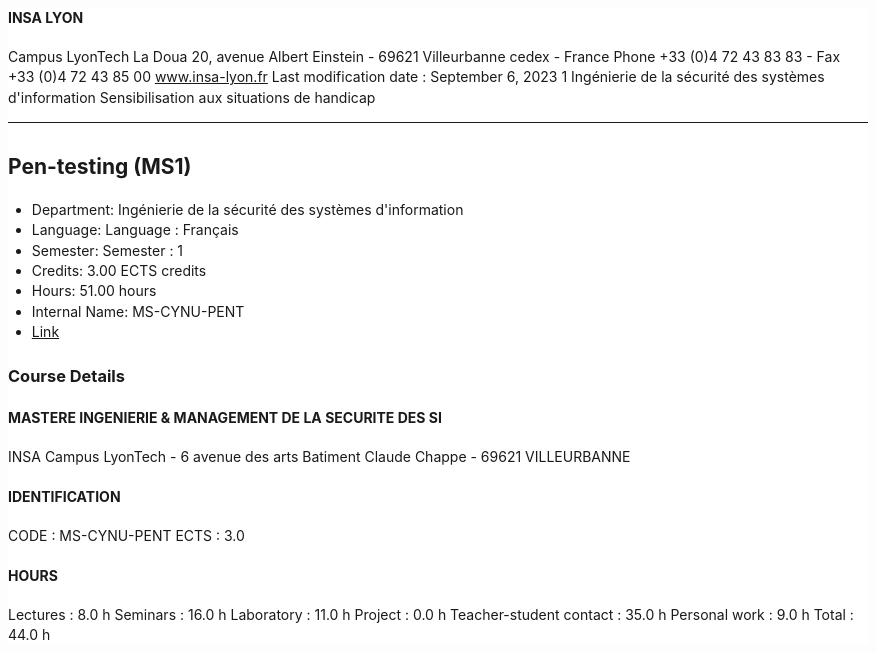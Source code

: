 #### INSA LYON

Campus LyonTech La Doua
20, avenue Albert Einstein - 69621 Villeurbanne cedex - France
Phone +33 (0)4 72 43 83 83 - Fax +33 (0)4 72 43 85 00
www.insa-lyon.fr
Last modification date : September 6, 2023
1
Ingénierie de la sécurité des systèmes d'information
Sensibilisation aux situations de handicap


---

## Pen-testing (MS1)

- Department: Ingénierie de la sécurité des systèmes d'information
- Language: Language : Français
- Semester: Semester : 1
- Credits: 3.00 ECTS credits
- Hours: 51.00 hours
- Internal Name: MS-CYNU-PENT
- [Link](https://scolpeda.insa-lyon.fr/f/ects?id=55106&_lang=en)

### Course Details

#### MASTERE INGENIERIE & MANAGEMENT DE LA SECURITE DES SI

INSA Campus LyonTech - 6 avenue des arts
Batiment Claude Chappe - 69621 VILLEURBANNE

#### IDENTIFICATION

CODE :
MS-CYNU-PENT
ECTS :
3.0

#### HOURS

Lectures :
8.0 h
Seminars :
16.0 h
Laboratory :
11.0 h
Project :
0.0 h
Teacher-student
contact :
35.0 h
Personal work :
9.0 h
Total :
44.0 h
